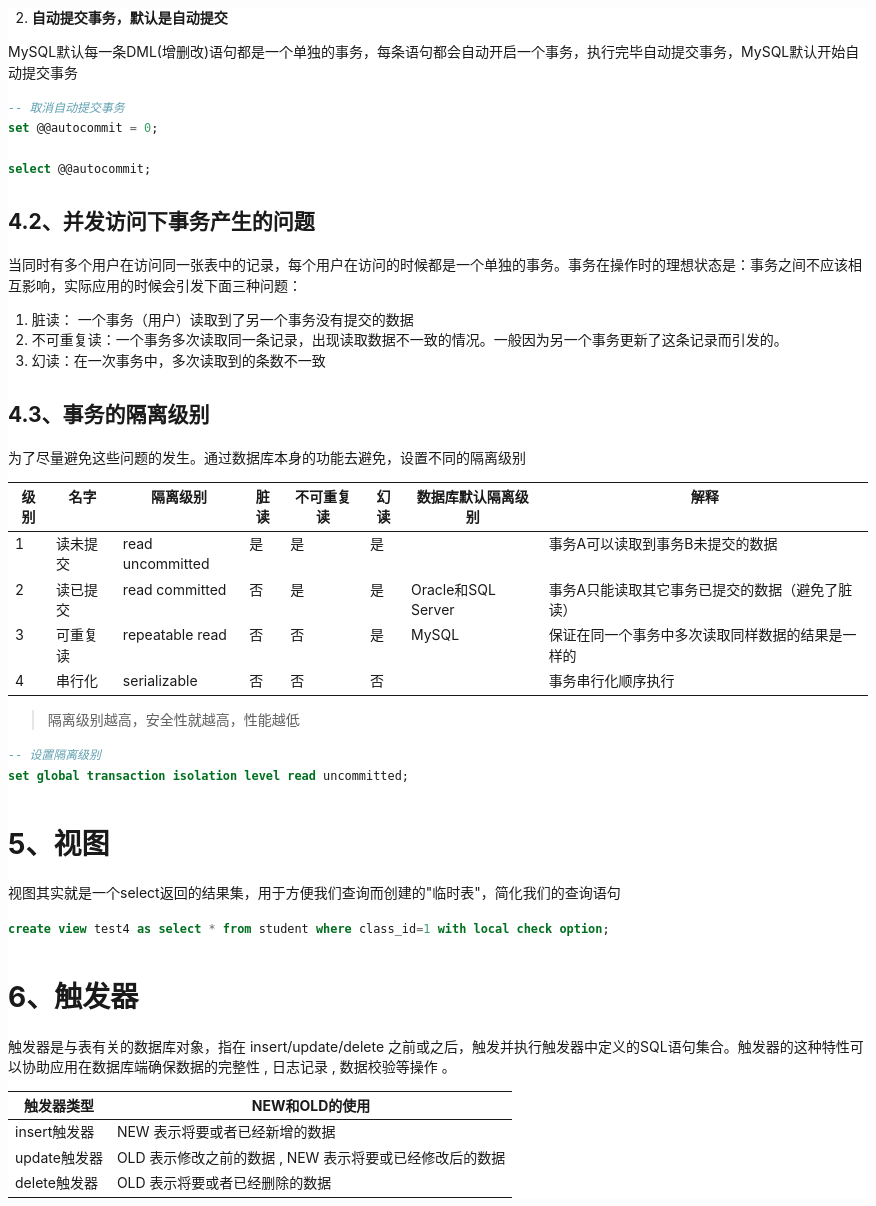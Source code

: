 2. **自动提交事务，默认是自动提交**

MySQL默认每一条DML(增删改)语句都是一个单独的事务，每条语句都会自动开启一个事务，执行完毕自动提交事务，MySQL默认开始自动提交事务

```sql
-- 取消自动提交事务
set @@autocommit = 0;

select @@autocommit;

```

## 4.2、并发访问下事务产生的问题
当同时有多个用户在访问同一张表中的记录，每个用户在访问的时候都是一个单独的事务。事务在操作时的理想状态是：事务之间不应该相互影响，实际应用的时候会引发下面三种问题：

1. 脏读： 一个事务（用户）读取到了另一个事务没有提交的数据
2. 不可重复读：一个事务多次读取同一条记录，出现读取数据不一致的情况。一般因为另一个事务更新了这条记录而引发的。
3. 幻读：在一次事务中，多次读取到的条数不一致

## 4.3、事务的隔离级别
为了尽量避免这些问题的发生。通过数据库本身的功能去避免，设置不同的隔离级别

| **级别** | **名字** | **隔离级别** | **脏读** | **不可重复读** | **幻读** | **数据库默认隔离级别** | 解释 |
| --- | --- | --- | --- | --- | --- | --- | --- |
| 1 | 读未提交 | read uncommitted | 是 | 是 | 是 |  | 事务A可以读取到事务B未提交的数据 |
| 2 | 读已提交 | read committed | 否 | 是 | 是 | Oracle和SQL Server | 事务A只能读取其它事务已提交的数据（避免了脏读） |
| 3 | 可重复读 | repeatable read | 否 | 否 | 是 | MySQL | 保证在同一个事务中多次读取同样数据的结果是一样的 |
| 4 | 串行化 | serializable | 否 | 否 | 否 |  | 事务串行化顺序执行 |

> 隔离级别越高，安全性就越高，性能越低

```sql
-- 设置隔离级别
set global transaction isolation level read uncommitted;
```

# 5、视图

视图其实就是一个select返回的结果集，用于方便我们查询而创建的"临时表"，简化我们的查询语句

```sql
create view test4 as select * from student where class_id=1 with local check option;
```
# 6、触发器

触发器是与表有关的数据库对象，指在 insert/update/delete 之前或之后，触发并执行触发器中定义的SQL语句集合。触发器的这种特性可以协助应用在数据库端确保数据的完整性 , 日志记录 , 数据校验等操作 。

| **触发器类型** | **NEW和OLD的使用** |
| --- | --- |
| insert触发器 | NEW 表示将要或者已经新增的数据 |
| update触发器 | OLD 表示修改之前的数据 , NEW 表示将要或已经修改后的数据 |
| delete触发器 | OLD 表示将要或者已经删除的数据 |
